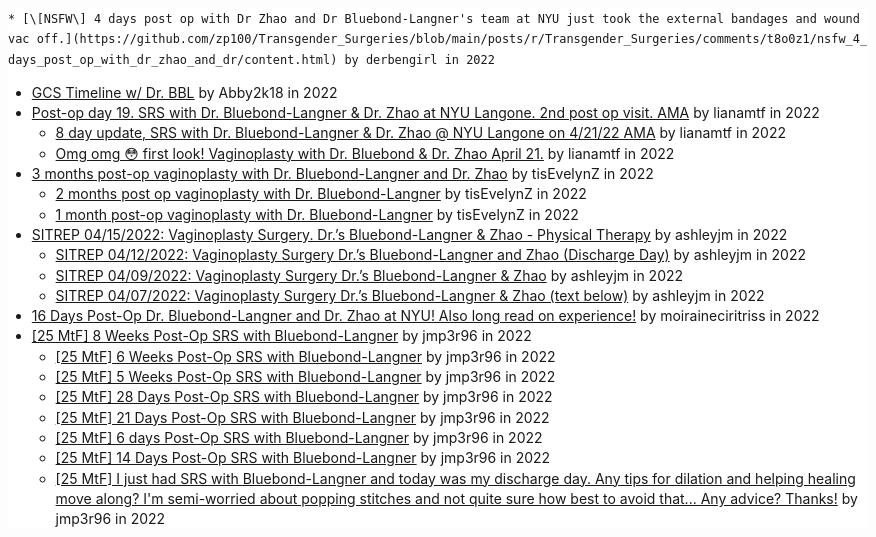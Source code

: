     * [\[NSFW\] 4 days post op with Dr Zhao and Dr Bluebond-Langner's team at NYU just took the external bandages and wound vac off.](https://github.com/zp100/Transgender_Surgeries/blob/main/posts/r/Transgender_Surgeries/comments/t8o0z1/nsfw_4_days_post_op_with_dr_zhao_and_dr/content.html) by derbengirl in 2022
* [GCS Timeline w/ Dr. BBL](https://github.com/zp100/Transgender_Surgeries/blob/main/posts/r/Transgender_Surgeries/comments/uz5pnk/gcs_timeline_w_dr_bbl/content.html) by Abby2k18 in 2022
* [Post-op day 19. SRS with Dr. Bluebond-Langner & Dr. Zhao at NYU Langone. 2nd post op visit. AMA](https://github.com/zp100/Transgender_Surgeries/blob/main/posts/r/Transgender_Surgeries/comments/umtm9g/postop_day_19_srs_with_dr_bluebondlangner_dr_zhao/content.html) by lianamtf in 2022
    * [8 day update, SRS with Dr. Bluebond-Langner & Dr. Zhao @ NYU Langone on 4/21/22 AMA](https://github.com/zp100/Transgender_Surgeries/blob/main/posts/r/Transgender_Surgeries/comments/ueqjps/8_day_update_srs_with_dr_bluebondlangner_dr_zhao/content.html) by lianamtf in 2022
    * [Omg omg 😳 first look! Vaginoplasty with Dr. Bluebond & Dr. Zhao April 21.](https://github.com/zp100/Transgender_Surgeries/blob/main/posts/r/Transgender_Surgeries/comments/ubiopf/omg_omg_first_look_vaginoplasty_with_dr_bluebond/content.html) by lianamtf in 2022
* [3 months post-op vaginoplasty with Dr. Bluebond-Langner and Dr. Zhao](https://github.com/zp100/Transgender_Surgeries/blob/main/posts/r/Transgender_Surgeries/comments/u6r24r/3_months_postop_vaginoplasty_with_dr/content.html) by tisEvelynZ in 2022
    * [2 months post op vaginoplasty with Dr. Bluebond-Langner](https://github.com/zp100/Transgender_Surgeries/blob/main/posts/r/Transgender_Surgeries/comments/tdm8at/2_months_post_op_vaginoplasty_with_dr/content.html) by tisEvelynZ in 2022
    * [1 month post-op vaginoplasty with Dr. Bluebond-Langner](https://github.com/zp100/Transgender_Surgeries/blob/main/posts/r/Transgender_Surgeries/comments/stg1wx/1_month_postop_vaginoplasty_with_dr/content.html) by tisEvelynZ in 2022
* [SITREP 04/15/2022: Vaginoplasty Surgery. Dr.’s Bluebond-Langner & Zhao - Physical Therapy](https://github.com/zp100/Transgender_Surgeries/blob/main/posts/r/Transgender_Surgeries/comments/u4i102/sitrep_04152022_vaginoplasty_surgery_drs/content.html) by ashleyjm in 2022
    * [SITREP 04/12/2022: Vaginoplasty Surgery Dr.’s Bluebond-Langner and Zhao (Discharge Day)](https://github.com/zp100/Transgender_Surgeries/blob/main/posts/r/Transgender_Surgeries/comments/u2731r/sitrep_04122022_vaginoplasty_surgery_drs/content.html) by ashleyjm in 2022
    * [SITREP 04/09/2022: Vaginoplasty Surgery Dr.’s Bluebond-Langner & Zhao](https://github.com/zp100/Transgender_Surgeries/blob/main/posts/r/Transgender_Surgeries/comments/tzs03k/sitrep_04092022_vaginoplasty_surgery_drs/content.html) by ashleyjm in 2022
    * [SITREP 04/07/2022: Vaginoplasty Surgery Dr.’s Bluebond-Langner & Zhao (text below)](https://github.com/zp100/Transgender_Surgeries/blob/main/posts/r/Transgender_Surgeries/comments/tyxg6a/sitrep_04072022_vaginoplasty_surgery_drs/content.html) by ashleyjm in 2022
* [16 Days Post-Op Dr. Bluebond-Langner and Dr. Zhao at NYU! Also long read on experience!](https://github.com/zp100/Transgender_Surgeries/blob/main/posts/r/Transgender_Surgeries/comments/tzwz95/16_days_postop_dr_bluebondlangner_and_dr_zhao_at/content.html) by moiraineciritriss in 2022
* [\[25 MtF\] 8 Weeks Post-Op SRS with Bluebond-Langner](https://github.com/zp100/Transgender_Surgeries/blob/main/posts/r/Transgender_Surgeries/comments/t80phf/25_mtf_8_weeks_postop_srs_with_bluebondlangner/content.html) by jmp3r96 in 2022
    * [\[25 MtF\] 6 Weeks Post-Op SRS with Bluebond-Langner](https://github.com/zp100/Transgender_Surgeries/blob/main/posts/r/Transgender_Surgeries/comments/sv2jad/25_mtf_6_weeks_postop_srs_with_bluebondlangner/content.html) by jmp3r96 in 2022
    * [\[25 MtF\] 5 Weeks Post-Op SRS with Bluebond-Langner](https://github.com/zp100/Transgender_Surgeries/blob/main/posts/r/Transgender_Surgeries/comments/spi92n/25_mtf_5_weeks_postop_srs_with_bluebondlangner/content.html) by jmp3r96 in 2022
    * [\[25 MtF\] 28 Days Post-Op SRS with Bluebond-Langner](https://github.com/zp100/Transgender_Surgeries/blob/main/posts/r/Transgender_Surgeries/comments/sjkmz3/25_mtf_28_days_postop_srs_with_bluebondlangner/content.html) by jmp3r96 in 2022
    * [\[25 MtF\] 21 Days Post-Op SRS with Bluebond-Langner](https://github.com/zp100/Transgender_Surgeries/blob/main/posts/r/Transgender_Surgeries/comments/sdya90/25_mtf_21_days_postop_srs_with_bluebondlangner/content.html) by jmp3r96 in 2022
    * [\[25 MtF\] 6 days Post-Op SRS with Bluebond-Langner](https://github.com/zp100/Transgender_Surgeries/blob/main/posts/r/Transgender_Surgeries/comments/s256wf/25_mtf_6_days_postop_srs_with_bluebondlangner/content.html) by jmp3r96 in 2022
    * [\[25 MtF\] 14 Days Post-Op SRS with Bluebond-Langner](https://github.com/zp100/Transgender_Surgeries/blob/main/posts/r/Transgender_Surgeries/comments/s8m2zo/25_mtf_14_days_postop_srs_with_bluebondlangner/content.html) by jmp3r96 in 2022
    * [\[25 MtF\] I just had SRS with Bluebond-Langner and today was my discharge day. Any tips for dilation and helping healing move along? I'm semi-worried about popping stitches and not quite sure how best to avoid that... Any advice? Thanks!](https://www.reddit.com/r/asktransgender/comments/s1p2o2/25_mtf_i_just_had_srs_with_bluebondlangner_and/) by jmp3r96 in 2022